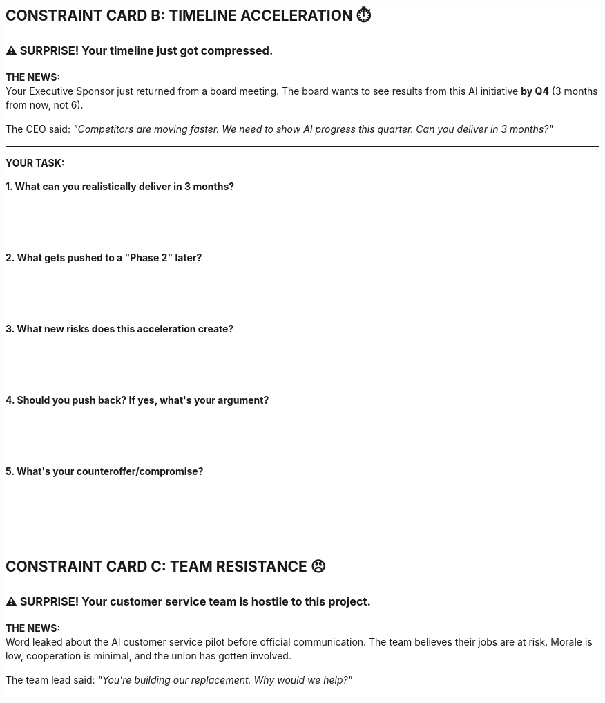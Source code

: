 
## CONSTRAINT CARD B: TIMELINE ACCELERATION ⏱️

### ⚠️ SURPRISE! Your timeline just got compressed.

**THE NEWS:**  
Your Executive Sponsor just returned from a board meeting. The board wants to see results from this AI initiative **by Q4** (3 months from now, not 6).

The CEO said: *"Competitors are moving faster. We need to show AI progress this quarter. Can you deliver in 3 months?"*

---

**YOUR TASK:**

**1. What can you realistically deliver in 3 months?**

&nbsp;

&nbsp;

**2. What gets pushed to a "Phase 2" later?**

&nbsp;

&nbsp;

**3. What new risks does this acceleration create?**

&nbsp;

&nbsp;

**4. Should you push back? If yes, what's your argument?**

&nbsp;

&nbsp;

**5. What's your counteroffer/compromise?**

&nbsp;

&nbsp;

---

## CONSTRAINT CARD C: TEAM RESISTANCE 😠

### ⚠️ SURPRISE! Your customer service team is hostile to this project.

**THE NEWS:**  
Word leaked about the AI customer service pilot before official communication. The team believes their jobs are at risk. Morale is low, cooperation is minimal, and the union has gotten involved.

The team lead said: *"You're building our replacement. Why would we help?"*

---
